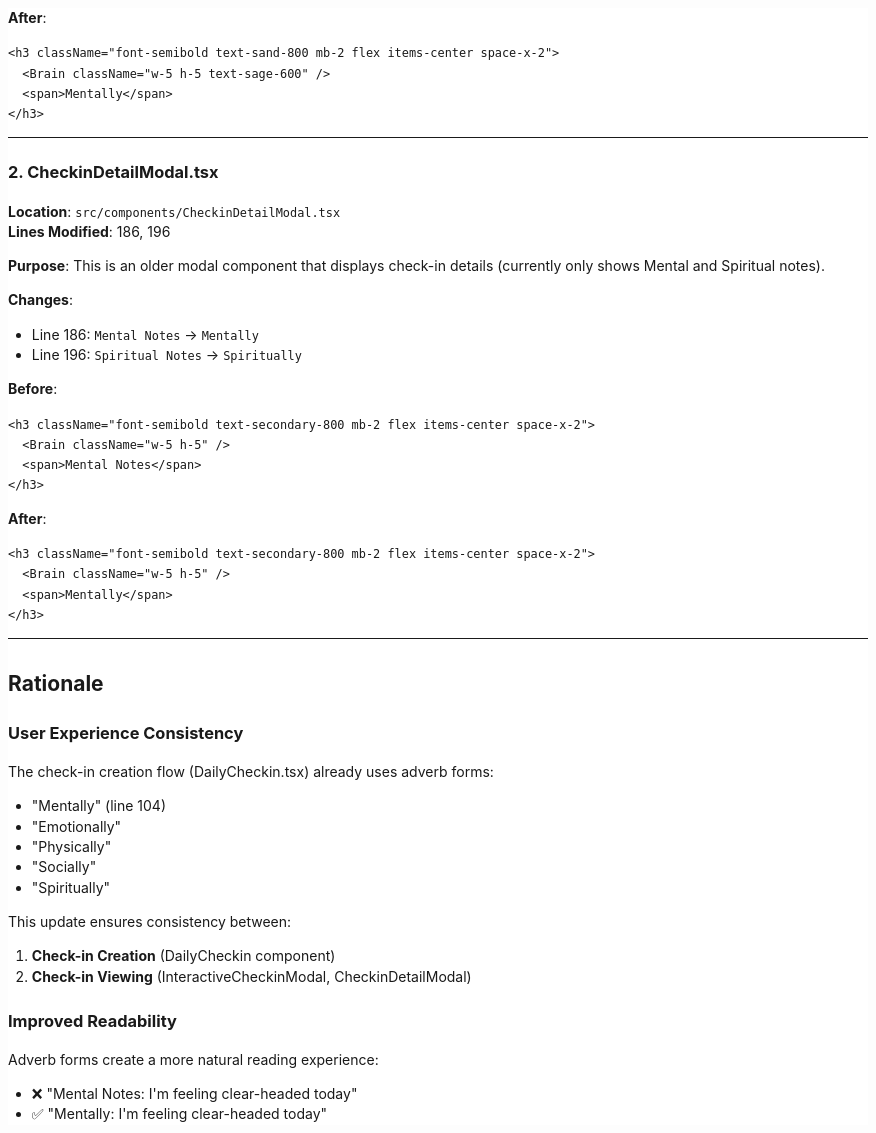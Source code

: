 **After**:
```tsx
<h3 className="font-semibold text-sand-800 mb-2 flex items-center space-x-2">
  <Brain className="w-5 h-5 text-sage-600" />
  <span>Mentally</span>
</h3>
```

---

### 2. CheckinDetailModal.tsx
**Location**: `src/components/CheckinDetailModal.tsx`  
**Lines Modified**: 186, 196

**Purpose**: This is an older modal component that displays check-in details (currently only shows Mental and Spiritual notes).

**Changes**:
- Line 186: `Mental Notes` → `Mentally`
- Line 196: `Spiritual Notes` → `Spiritually`

**Before**:
```tsx
<h3 className="font-semibold text-secondary-800 mb-2 flex items-center space-x-2">
  <Brain className="w-5 h-5" />
  <span>Mental Notes</span>
</h3>
```

**After**:
```tsx
<h3 className="font-semibold text-secondary-800 mb-2 flex items-center space-x-2">
  <Brain className="w-5 h-5" />
  <span>Mentally</span>
</h3>
```

---

## Rationale

### User Experience Consistency
The check-in creation flow (DailyCheckin.tsx) already uses adverb forms:
- "Mentally" (line 104)
- "Emotionally"
- "Physically"
- "Socially"
- "Spiritually"

This update ensures consistency between:
1. **Check-in Creation** (DailyCheckin component)
2. **Check-in Viewing** (InteractiveCheckinModal, CheckinDetailModal)

### Improved Readability
Adverb forms create a more natural reading experience:
- ❌ "Mental Notes: I'm feeling clear-headed today"
- ✅ "Mentally: I'm feeling clear-headed today"
